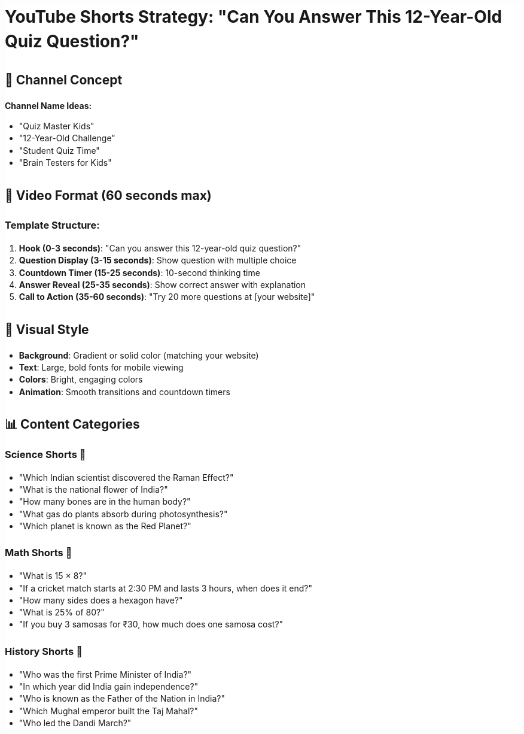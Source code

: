 # YouTube Shorts Strategy: "Can You Answer This 12-Year-Old Quiz Question?"

## 🎯 **Channel Concept**
**Channel Name Ideas:**
- "Quiz Master Kids"
- "12-Year-Old Challenge"
- "Student Quiz Time"
- "Brain Testers for Kids"

## 📱 **Video Format (60 seconds max)**

### **Template Structure:**
1. **Hook (0-3 seconds)**: "Can you answer this 12-year-old quiz question?"
2. **Question Display (3-15 seconds)**: Show question with multiple choice
3. **Countdown Timer (15-25 seconds)**: 10-second thinking time
4. **Answer Reveal (25-35 seconds)**: Show correct answer with explanation
5. **Call to Action (35-60 seconds)**: "Try 20 more questions at [your website]"

## 🎨 **Visual Style**
- **Background**: Gradient or solid color (matching your website)
- **Text**: Large, bold fonts for mobile viewing
- **Colors**: Bright, engaging colors
- **Animation**: Smooth transitions and countdown timers

## 📊 **Content Categories**

### **Science Shorts** 🧪
- "Which Indian scientist discovered the Raman Effect?"
- "What is the national flower of India?"
- "How many bones are in the human body?"
- "What gas do plants absorb during photosynthesis?"
- "Which planet is known as the Red Planet?"

### **Math Shorts** 🔢
- "What is 15 × 8?"
- "If a cricket match starts at 2:30 PM and lasts 3 hours, when does it end?"
- "How many sides does a hexagon have?"
- "What is 25% of 80?"
- "If you buy 3 samosas for ₹30, how much does one samosa cost?"

### **History Shorts** 📜
- "Who was the first Prime Minister of India?"
- "In which year did India gain independence?"
- "Who is known as the Father of the Nation in India?"
- "Which Mughal emperor built the Taj Mahal?"
- "Who led the Dandi March?"
